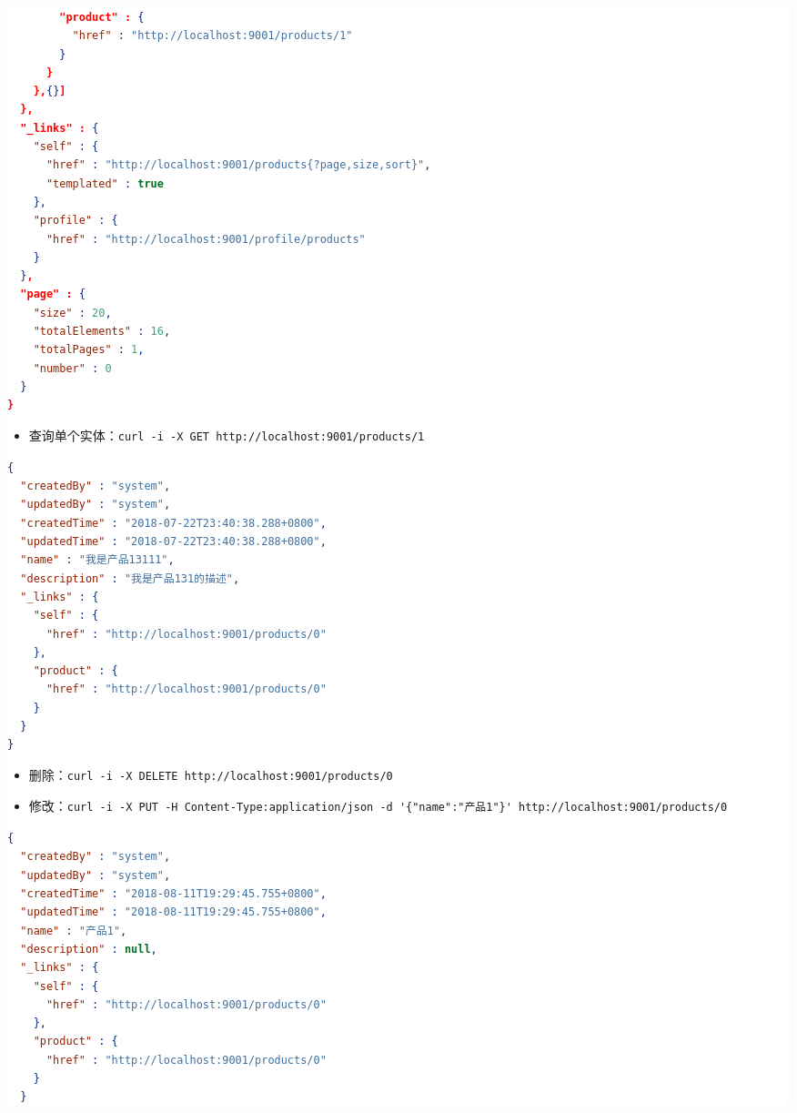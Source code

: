 ```json
        "product" : {
          "href" : "http://localhost:9001/products/1"
        }
      }
    },{}]
  },
  "_links" : {
    "self" : {
      "href" : "http://localhost:9001/products{?page,size,sort}",
      "templated" : true
    },
    "profile" : {
      "href" : "http://localhost:9001/profile/products"
    }
  },
  "page" : {
    "size" : 20,
    "totalElements" : 16,
    "totalPages" : 1,
    "number" : 0
  }
}    
```

* 查询单个实体：`curl -i -X GET http://localhost:9001/products/1`
```json
{
  "createdBy" : "system",
  "updatedBy" : "system",
  "createdTime" : "2018-07-22T23:40:38.288+0800",
  "updatedTime" : "2018-07-22T23:40:38.288+0800",
  "name" : "我是产品13111",
  "description" : "我是产品131的描述",
  "_links" : {
    "self" : {
      "href" : "http://localhost:9001/products/0"
    },
    "product" : {
      "href" : "http://localhost:9001/products/0"
    }
  }
}
```

* 删除：`curl -i -X DELETE http://localhost:9001/products/0`

* 修改：`curl -i -X PUT -H Content-Type:application/json -d '{"name":"产品1"}' http://localhost:9001/products/0`

```json
{
  "createdBy" : "system",
  "updatedBy" : "system",
  "createdTime" : "2018-08-11T19:29:45.755+0800",
  "updatedTime" : "2018-08-11T19:29:45.755+0800",
  "name" : "产品1",
  "description" : null,
  "_links" : {
    "self" : {
      "href" : "http://localhost:9001/products/0"
    },
    "product" : {
      "href" : "http://localhost:9001/products/0"
    }
  }
```